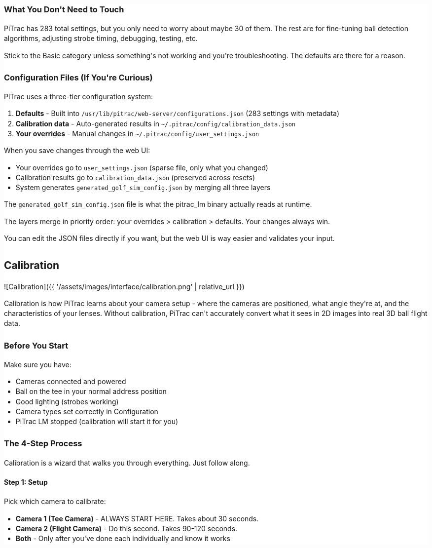 ### What You Don't Need to Touch

PiTrac has 283 total settings, but you only need to worry about maybe 30 of them. The rest are for fine-tuning ball detection algorithms, adjusting strobe timing, debugging, testing, etc.

Stick to the Basic category unless something's not working and you're troubleshooting. The defaults are there for a reason.

### Configuration Files (If You're Curious)

PiTrac uses a three-tier configuration system:

1. **Defaults** - Built into `/usr/lib/pitrac/web-server/configurations.json` (283 settings with metadata)
2. **Calibration data** - Auto-generated results in `~/.pitrac/config/calibration_data.json`
3. **Your overrides** - Manual changes in `~/.pitrac/config/user_settings.json`

When you save changes through the web UI:
- Your overrides go to `user_settings.json` (sparse file, only what you changed)
- Calibration results go to `calibration_data.json` (preserved across resets)
- System generates `generated_golf_sim_config.json` by merging all three layers

The `generated_golf_sim_config.json` file is what the pitrac_lm binary actually reads at runtime.

The layers merge in priority order: your overrides > calibration > defaults. Your changes always win.

You can edit the JSON files directly if you want, but the web UI is way easier and validates your input.


## Calibration

![Calibration]({{ '/assets/images/interface/calibration.png' | relative_url }})

Calibration is how PiTrac learns about your camera setup - where the cameras are positioned, what angle they're at, and the characteristics of your lenses. Without calibration, PiTrac can't accurately convert what it sees in 2D images into real 3D ball flight data.

### Before You Start

Make sure you have:
- Cameras connected and powered
- Ball on the tee in your normal address position
- Good lighting (strobes working)
- Camera types set correctly in Configuration
- PiTrac LM stopped (calibration will start it for you)

### The 4-Step Process

Calibration is a wizard that walks you through everything. Just follow along.

#### Step 1: Setup

Pick which camera to calibrate:
- **Camera 1 (Tee Camera)** - ALWAYS START HERE. Takes about 30 seconds.
- **Camera 2 (Flight Camera)** - Do this second. Takes 90-120 seconds.
- **Both** - Only after you've done each individually and know it works
